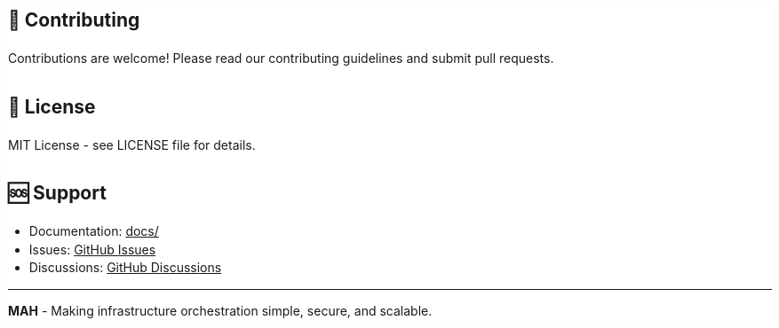 ## 🤝 Contributing

Contributions are welcome! Please read our contributing guidelines and submit pull requests.

## 📄 License

MIT License - see LICENSE file for details.

## 🆘 Support

- Documentation: [docs/](docs/)
- Issues: [GitHub Issues](https://github.com/jonas-jonas/mah/issues)
- Discussions: [GitHub Discussions](https://github.com/jonas-jonas/mah/discussions)

---

**MAH** - Making infrastructure orchestration simple, secure, and scalable.